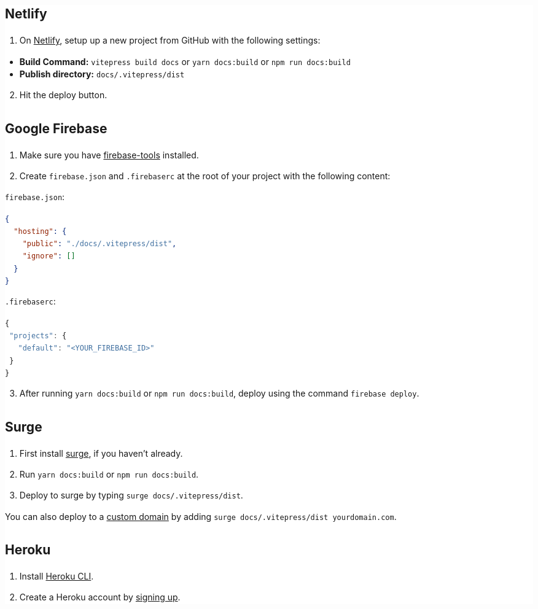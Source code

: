 ## Netlify

1. On [Netlify](https://netlify.com), setup up a new project from GitHub with the following settings:

- **Build Command:** `vitepress build docs` or `yarn docs:build` or `npm run docs:build`
- **Publish directory:** `docs/.vitepress/dist`

2. Hit the deploy button.

## Google Firebase

1. Make sure you have [firebase-tools](https://www.npmjs.com/package/firebase-tools) installed.

2. Create `firebase.json` and `.firebaserc` at the root of your project with the following content:

`firebase.json`:

```json
{
  "hosting": {
    "public": "./docs/.vitepress/dist",
    "ignore": []
  }
}
```

`.firebaserc`:

```js
{
 "projects": {
   "default": "<YOUR_FIREBASE_ID>"
 }
}
```

3. After running `yarn docs:build` or `npm run docs:build`, deploy using the command `firebase deploy`.

## Surge

1. First install [surge](https://www.npmjs.com/package/surge), if you haven’t already.

2. Run `yarn docs:build` or `npm run docs:build`.

3. Deploy to surge by typing `surge docs/.vitepress/dist`.

You can also deploy to a [custom domain](http://surge.sh/help/adding-a-custom-domain) by adding `surge docs/.vitepress/dist yourdomain.com`.

## Heroku

1. Install [Heroku CLI](https://devcenter.heroku.com/articles/heroku-cli).

2. Create a Heroku account by [signing up](https://signup.heroku.com).
